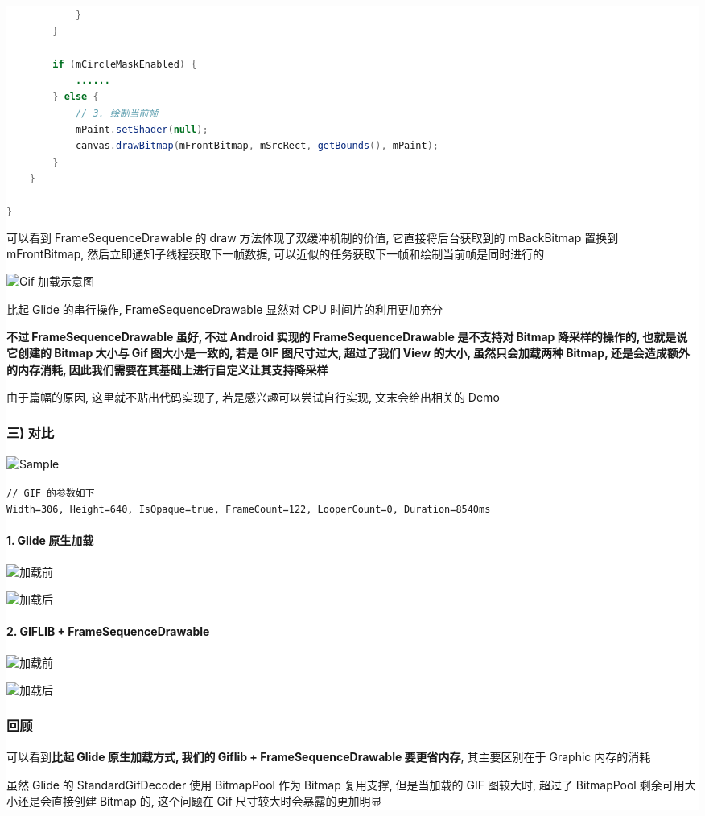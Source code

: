 ```java
            }
        }

        if (mCircleMaskEnabled) {
            ......
        } else {
            // 3. 绘制当前帧
            mPaint.setShader(null);
            canvas.drawBitmap(mFrontBitmap, mSrcRect, getBounds(), mPaint);
        }
    }
    
}
```
可以看到 FrameSequenceDrawable 的 draw 方法体现了双缓冲机制的价值, 它直接将后台获取到的 mBackBitmap 置换到 mFrontBitmap, 然后立即通知子线程获取下一帧数据, 可以近似的任务获取下一帧和绘制当前帧是同时进行的

![Gif 加载示意图](https://i.loli.net/2019/12/23/YET1CcIKDeWa8oF.png)

比起 Glide 的串行操作, FrameSequenceDrawable 显然对 CPU 时间片的利用更加充分

**不过 FrameSequenceDrawable 虽好, 不过 Android 实现的 FrameSequenceDrawable 是不支持对 Bitmap 降采样的操作的, 也就是说它创建的 Bitmap 大小与 Gif 图大小是一致的, 若是 GIF 图尺寸过大, 超过了我们 View 的大小, 虽然只会加载两种 Bitmap, 还是会造成额外的内存消耗, 因此我们需要在其基础上进行自定义让其支持降采样**

由于篇幅的原因, 这里就不贴出代码实现了, 若是感兴趣可以尝试自行实现, 文末会给出相关的 Demo

### 三) 对比
![Sample](https://raw.githubusercontent.com/SharryChoo/SAlbum/release/assert/SharedElement.gif)

```
// GIF 的参数如下
Width=306, Height=640, IsOpaque=true, FrameCount=122, LooperCount=0, Duration=8540ms
```

#### 1. Glide 原生加载
![加载前](https://i.loli.net/2019/12/23/aw3mGbUTRMtyuFq.png)

![加载后](https://i.loli.net/2019/12/23/BZKeLxGjPuz3iRg.png)

#### 2. GIFLIB + FrameSequenceDrawable
![加载前](https://i.loli.net/2019/12/23/5WDpHZMXSoamxLY.png)

![加载后](https://i.loli.net/2019/12/23/OqbpYnH1EVR9Irm.png)

### 回顾
可以看到**比起 Glide 原生加载方式, 我们的 Giflib + FrameSequenceDrawable 要更省内存**, 其主要区别在于  Graphic 内存的消耗

虽然 Glide 的 StandardGifDecoder 使用 BitmapPool 作为 Bitmap 复用支撑, 但是当加载的 GIF 图较大时, 超过了 BitmapPool 剩余可用大小还是会直接创建 Bitmap 的, 这个问题在 Gif 尺寸较大时会暴露的更加明显
